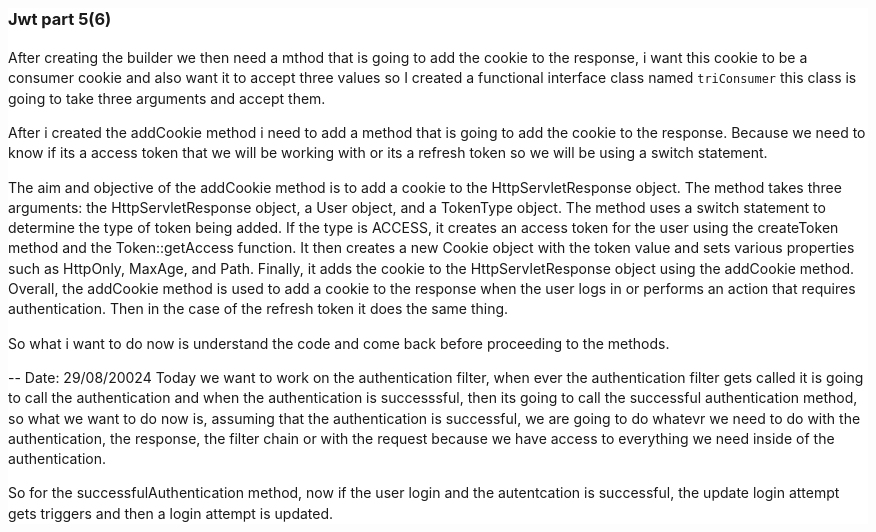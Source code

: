 ### Jwt part 5(6)

After creating the builder we then need a mthod that is going to add the cookie to the response, i want
this cookie to be a consumer cookie and also want it to accept three values so I created a functional interface class
named `triConsumer` this class is going to take three arguments and accept them.

After i created the addCookie method i need to add a method that is going to add the cookie to the response. Because we
need
to know if its a access token that we will be working with or its a refresh token so we will be using a switch
statement.

The aim and objective of the addCookie method is to add a cookie to the HttpServletResponse object. The method takes
three
arguments: the HttpServletResponse object, a User object, and a TokenType object.
The method uses a switch statement to determine the type of token being added. If the type is ACCESS, it creates an
access
token for the user using the createToken method and the Token::getAccess function. It then creates a new Cookie object
with
the token value and sets various properties such as HttpOnly, MaxAge, and Path. Finally, it adds the cookie to the
HttpServletResponse object using the addCookie method.
Overall, the addCookie method is used to add a cookie to the response when the user logs in or performs an action that
requires authentication.
Then in the case of the refresh token it does the same thing.

So what i want to do now is understand the code and come back before proceeding to the methods.

-- Date: 29/08/20024
Today we want to work on the authentication filter, when ever the authentication filter gets called it is going to call
the
authentication and when the authentication is successsful, then its going to call the successful
authentication method, so what we want to do now is, assuming that the authentication is successful, we are going to do
whatevr
we need to do with the authentication, the response, the filter chain or with the request because we have access to
everything we need
inside of the authentication.

So for the successfulAuthentication method, now if the user login and the autentcation is successful, the update login
attempt
gets triggers and then a login attempt is updated.
